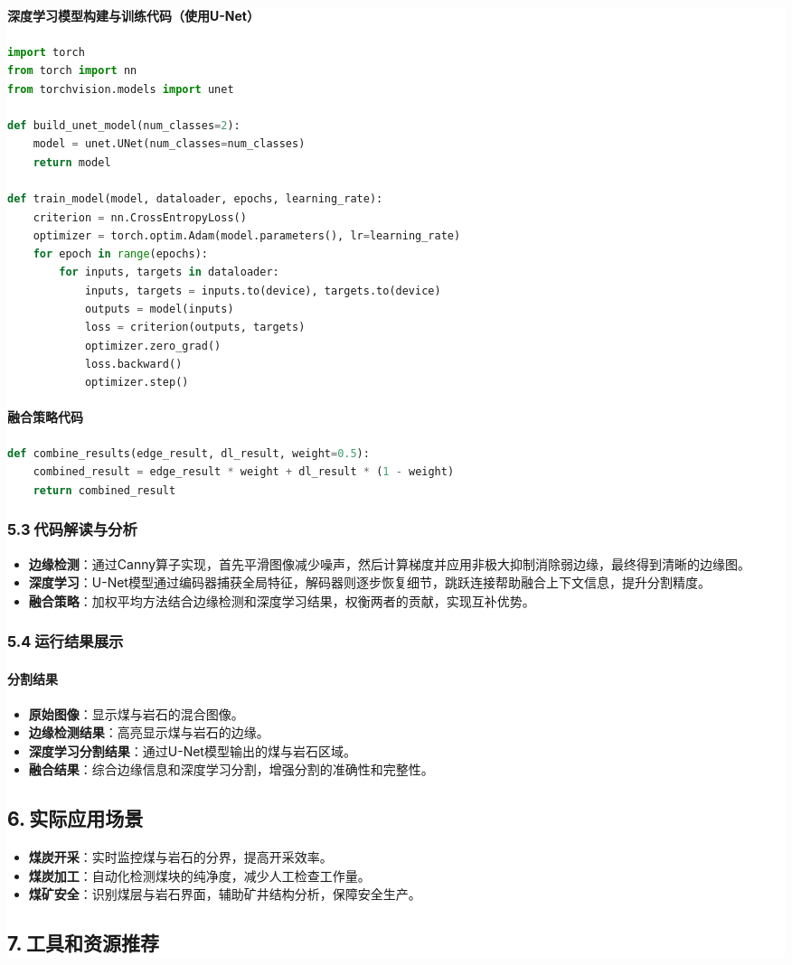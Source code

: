 #### 深度学习模型构建与训练代码（使用U-Net）
```python
import torch
from torch import nn
from torchvision.models import unet

def build_unet_model(num_classes=2):
    model = unet.UNet(num_classes=num_classes)
    return model

def train_model(model, dataloader, epochs, learning_rate):
    criterion = nn.CrossEntropyLoss()
    optimizer = torch.optim.Adam(model.parameters(), lr=learning_rate)
    for epoch in range(epochs):
        for inputs, targets in dataloader:
            inputs, targets = inputs.to(device), targets.to(device)
            outputs = model(inputs)
            loss = criterion(outputs, targets)
            optimizer.zero_grad()
            loss.backward()
            optimizer.step()
```

#### 融合策略代码
```python
def combine_results(edge_result, dl_result, weight=0.5):
    combined_result = edge_result * weight + dl_result * (1 - weight)
    return combined_result
```

### 5.3 代码解读与分析

- **边缘检测**：通过Canny算子实现，首先平滑图像减少噪声，然后计算梯度并应用非极大抑制消除弱边缘，最终得到清晰的边缘图。
- **深度学习**：U-Net模型通过编码器捕获全局特征，解码器则逐步恢复细节，跳跃连接帮助融合上下文信息，提升分割精度。
- **融合策略**：加权平均方法结合边缘检测和深度学习结果，权衡两者的贡献，实现互补优势。

### 5.4 运行结果展示

#### 分割结果
- **原始图像**：显示煤与岩石的混合图像。
- **边缘检测结果**：高亮显示煤与岩石的边缘。
- **深度学习分割结果**：通过U-Net模型输出的煤与岩石区域。
- **融合结果**：综合边缘信息和深度学习分割，增强分割的准确性和完整性。

## 6. 实际应用场景

- **煤炭开采**：实时监控煤与岩石的分界，提高开采效率。
- **煤炭加工**：自动化检测煤块的纯净度，减少人工检查工作量。
- **煤矿安全**：识别煤层与岩石界面，辅助矿井结构分析，保障安全生产。

## 7. 工具和资源推荐
